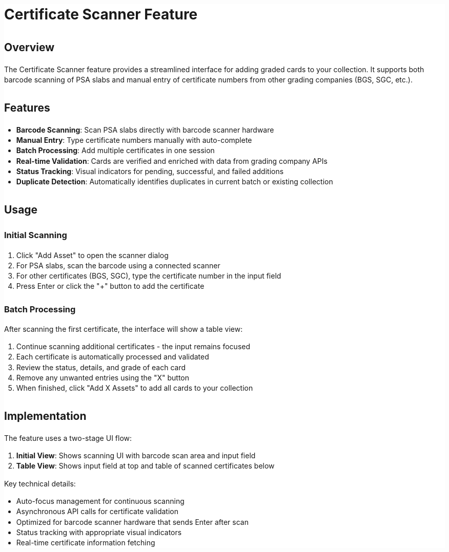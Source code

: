 # Certificate Scanner Feature

## Overview

The Certificate Scanner feature provides a streamlined interface for adding graded cards to your collection. It supports both barcode scanning of PSA slabs and manual entry of certificate numbers from other grading companies (BGS, SGC, etc.).

## Features

- **Barcode Scanning**: Scan PSA slabs directly with barcode scanner hardware
- **Manual Entry**: Type certificate numbers manually with auto-complete
- **Batch Processing**: Add multiple certificates in one session
- **Real-time Validation**: Cards are verified and enriched with data from grading company APIs
- **Status Tracking**: Visual indicators for pending, successful, and failed additions
- **Duplicate Detection**: Automatically identifies duplicates in current batch or existing collection

## Usage

### Initial Scanning

1. Click "Add Asset" to open the scanner dialog
2. For PSA slabs, scan the barcode using a connected scanner
3. For other certificates (BGS, SGC), type the certificate number in the input field
4. Press Enter or click the "+" button to add the certificate

### Batch Processing

After scanning the first certificate, the interface will show a table view:

1. Continue scanning additional certificates - the input remains focused
2. Each certificate is automatically processed and validated
3. Review the status, details, and grade of each card
4. Remove any unwanted entries using the "X" button
5. When finished, click "Add X Assets" to add all cards to your collection

## Implementation

The feature uses a two-stage UI flow:

1. **Initial View**: Shows scanning UI with barcode scan area and input field
2. **Table View**: Shows input field at top and table of scanned certificates below

Key technical details:

- Auto-focus management for continuous scanning
- Asynchronous API calls for certificate validation
- Optimized for barcode scanner hardware that sends Enter after scan
- Status tracking with appropriate visual indicators
- Real-time certificate information fetching
